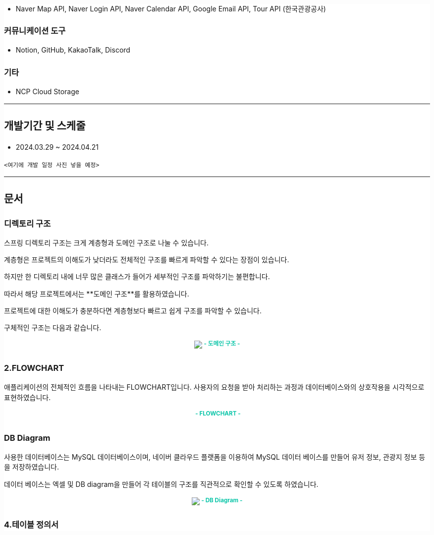 - Naver Map API, Naver Login API, Naver Calendar API, Google Email API, Tour API (한국관광공사)
### 커뮤니케이션 도구
- Notion, GitHub, KakaoTalk, Discord
### 기타
- NCP Cloud Storage

-----------------


## 개발기간 및 스케줄

- 2024.03.29 ~ 2024.04.21

```
<여기에 개발 일정 사진 넣을 예정>
```

-----------------

## 문서

### **디렉토리 구조**

<p>스프링 디렉토리 구조는 크게 계층형과 도메인 구조로 나눌 수 있습니다.</p> <p>계층형은 프로젝트의 이해도가 낮더라도 전체적인 구조를 빠르게 파악할 수 있다는 장점이 있습니다.</p> <p>하지만 한 디렉토리 내에 너무 많은 클래스가 들어가 세부적인 구조를 파악하기는 불편합니다.</p> <p>따라서 해당 프로젝트에서는 **도메인 구조**를 활용하였습니다.</p> <p>프로젝트에 대한 이해도가 충분하다면 계층형보다 빠르고 쉽게 구조를 파악할 수 있습니다.</p> <p>구체적인 구조는 다음과 같습니다.</p>
<p align="center">
    <img src="./forREADME/DDD.png">
    <sup style="color:#0AC5A8; font-weight: bolder;">- 도메인 구조 -</sup>
</p>

### **2.FLOWCHART**

<p>애플리케이션의 전체적인 흐름을 나타내는 FLOWCHART입니다. 사용자의 요청을 받아 처리하는 과정과 데이터베이스와의 상호작용을 시각적으로 표현하였습니다.</p>
<p align="center">
    <img src="">
    <sup style="color:#0AC5A8; font-weight: bolder;">- FLOWCHART -</sup>
</p>

### **DB Diagram**
<p>사용한 데이터베이스는 MySQL 데이터베이스이며, 네이버 클라우드 플랫폼을 이용하여 MySQL 데이터 베이스를 만들어 유저 정보, 관광지 정보 등을 저장하였습니다.</p>
<p>데이터 베이스는 엑셀 및 DB diagram을 만들어 각 테이블의 구조를 직관적으로 확인할 수 있도록 하였습니다.</p>
<p align="center">
    <img src="./forREADME/DBDiagram.png">
    <sup style="color:#0AC5A8; font-weight: bolder;">- DB Diagram -</sup>
</p>

### **4.테이블 정의서**
